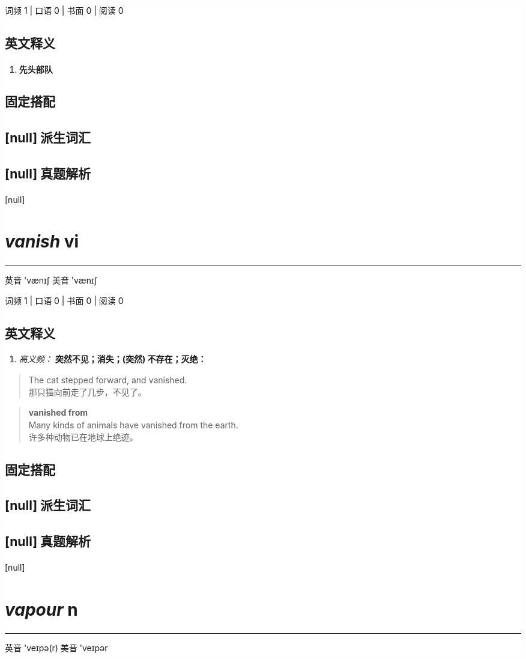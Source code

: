词频 1 | 口语 0 | 书面 0 | 阅读 0


英文释义
---
1. **先头部队**  


固定搭配
---
[null]
派生词汇
---
[null]
真题解析
---
[null]


# ***vanish*** vi
---
英音 'vænɪʃ     美音 'vænɪʃ

词频 1 | 口语 0 | 书面 0 | 阅读 0


英文释义
---
1. *高义频：* **突然不见；消失；(突然) 不存在；灭绝：**  


> The cat stepped forward, and vanished.   
> 那只猫向前走了几步，不见了。

> **vanished from**  
> Many kinds of animals have vanished from the earth.   
> 许多种动物已在地球上绝迹。

固定搭配
---
[null]
派生词汇
---
[null]
真题解析
---
[null]


# ***vapour*** n
---
英音 'veɪpə(r)     美音 'veɪpər

